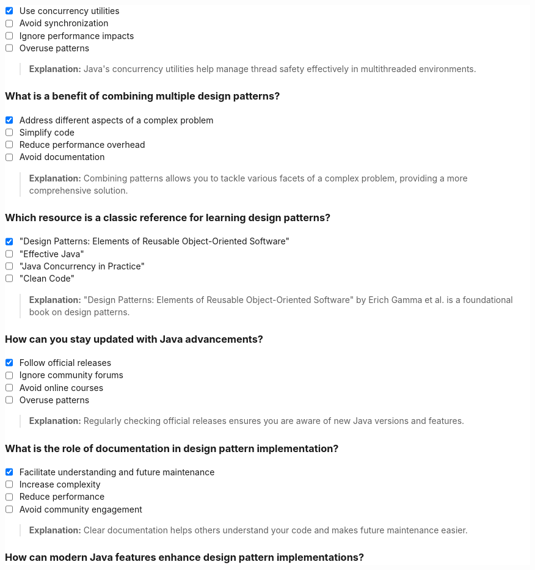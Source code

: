 - [x] Use concurrency utilities
- [ ] Avoid synchronization
- [ ] Ignore performance impacts
- [ ] Overuse patterns

> **Explanation:** Java's concurrency utilities help manage thread safety effectively in multithreaded environments.

### What is a benefit of combining multiple design patterns?

- [x] Address different aspects of a complex problem
- [ ] Simplify code
- [ ] Reduce performance overhead
- [ ] Avoid documentation

> **Explanation:** Combining patterns allows you to tackle various facets of a complex problem, providing a more comprehensive solution.

### Which resource is a classic reference for learning design patterns?

- [x] "Design Patterns: Elements of Reusable Object-Oriented Software"
- [ ] "Effective Java"
- [ ] "Java Concurrency in Practice"
- [ ] "Clean Code"

> **Explanation:** "Design Patterns: Elements of Reusable Object-Oriented Software" by Erich Gamma et al. is a foundational book on design patterns.

### How can you stay updated with Java advancements?

- [x] Follow official releases
- [ ] Ignore community forums
- [ ] Avoid online courses
- [ ] Overuse patterns

> **Explanation:** Regularly checking official releases ensures you are aware of new Java versions and features.

### What is the role of documentation in design pattern implementation?

- [x] Facilitate understanding and future maintenance
- [ ] Increase complexity
- [ ] Reduce performance
- [ ] Avoid community engagement

> **Explanation:** Clear documentation helps others understand your code and makes future maintenance easier.

### How can modern Java features enhance design pattern implementations?
